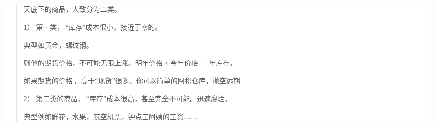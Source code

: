 <blockquote>
<p style="line-height:150%;">
<span style="font-family: 楷体;line-height: 150%;font-size: 14px;">
           天底下的商品，大致分为二类。
          </span>
</p>
<p style="line-height:150%;">
<span style="font-size: 14px;">
<span style="font-size: 14px;font-family: 楷体;">
            1）
           </span>
<span style="font-size: 14px;font-family: 楷体;line-height: 150%;">
<span style="font-size: 14px;font-family: 楷体;">
             第一类，
            </span>
            “库存”成本很小，接近于零的。
           </span>
</span>
</p>
<p style="text-align:justify;text-justify:inter-ideograph;line-height:150%;">
<span style="font-family: 楷体;line-height: 150%;font-size: 14px;">
           典型如黄金，螺纹钢。
          </span>
</p>
<p style="text-align:justify;text-justify:inter-ideograph;line-height:150%;">
<span style="font-family: 楷体;line-height: 150%;font-size: 14px;">
</span>
</p>
<p style="text-align:justify;text-justify:inter-ideograph;line-height:150%;">
<span style="font-family: 楷体;line-height: 150%;font-size: 14px;">
           则他的期货价格，不可能无限上涨。明年价格 &lt; 今年价格+一年库存。
          </span>
</p>
<p style="text-align:justify;text-justify:inter-ideograph;line-height:150%;">
<span style="font-family: 楷体;line-height: 150%;font-size: 14px;">
           如果期货的价格 ，高于“现货”很多。你可以简单的囤积仓库，抛空远期
          </span>
</p>
<p style="text-align:justify;text-justify:inter-ideograph;line-height:150%;">
<span style="font-family: 楷体;line-height: 150%;font-size: 14px;">
</span>
</p>
<p style="line-height:150%;">
<span style="font-size: 14px;">
<span style="font-size: 14px;font-family: 楷体;">
            2）
           </span>
<span style="font-size: 14px;font-family: 楷体;line-height: 150%;">
<span style="font-size: 14px;font-family: 楷体;">
             第二类的商品，
            </span>
            “库存”成本很高，甚至完全不可能。迅速腐烂。
           </span>
</span>
</p>
<p style="text-align:justify;text-justify:inter-ideograph;line-height:150%;">
<span style="font-family: 楷体;line-height: 150%;font-size: 14px;">
           典型例如鲜花，水果，航空机票，钟点工阿姨的工资……
          </span>
</p>
<p style="text-align:justify;text-justify:inter-ideograph;line-height:150%;">
<span style="font-family: 楷体;line-height: 150%;font-size: 14px;">
</span>
</p>